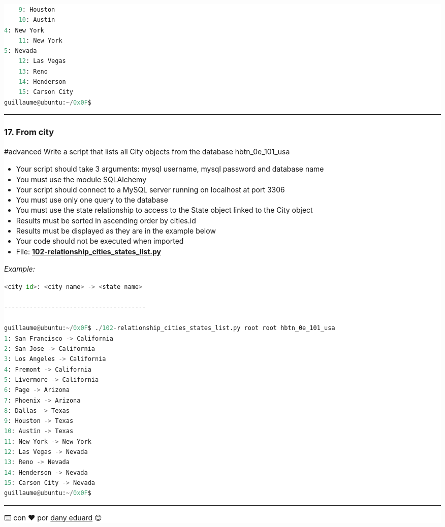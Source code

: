 ```py
    9: Houston
    10: Austin
4: New York
    11: New York
5: Nevada
    12: Las Vegas
    13: Reno
    14: Henderson
    15: Carson City
guillaume@ubuntu:~/0x0F$ 
```

---
### 17. From city
#advanced
Write a script that lists all City objects from the database hbtn_0e_101_usa

- Your script should take 3 arguments: mysql username, mysql password and database name
- You must use the module SQLAlchemy
- Your script should connect to a MySQL server running on localhost at port 3306
- You must use only one query to the database
- You must use the state relationship to access to the State object linked to the City object
- Results must be sorted in ascending order by cities.id
- Results must be displayed as they are in the example below
- Your code should not be executed when imported
- File: **[102-relationship_cities_states_list.py](https://github.com/dany-eduard/holbertonschool-higher_level_programming/tree/main/0x0F-python-object_relational_mapping/102-relationship_cities_states_list.py)**

_*Example:*_

```py
<city id>: <city name> -> <state name>

---------------------------------------

guillaume@ubuntu:~/0x0F$ ./102-relationship_cities_states_list.py root root hbtn_0e_101_usa
1: San Francisco -> California
2: San Jose -> California
3: Los Angeles -> California
4: Fremont -> California
5: Livermore -> California
6: Page -> Arizona
7: Phoenix -> Arizona
8: Dallas -> Texas
9: Houston -> Texas
10: Austin -> Texas
11: New York -> New York
12: Las Vegas -> Nevada
13: Reno -> Nevada
14: Henderson -> Nevada
15: Carson City -> Nevada
guillaume@ubuntu:~/0x0F$ 
```

---


⌨️ con ❤️ por [dany eduard](https://github.com/dany-eduard) 😊
